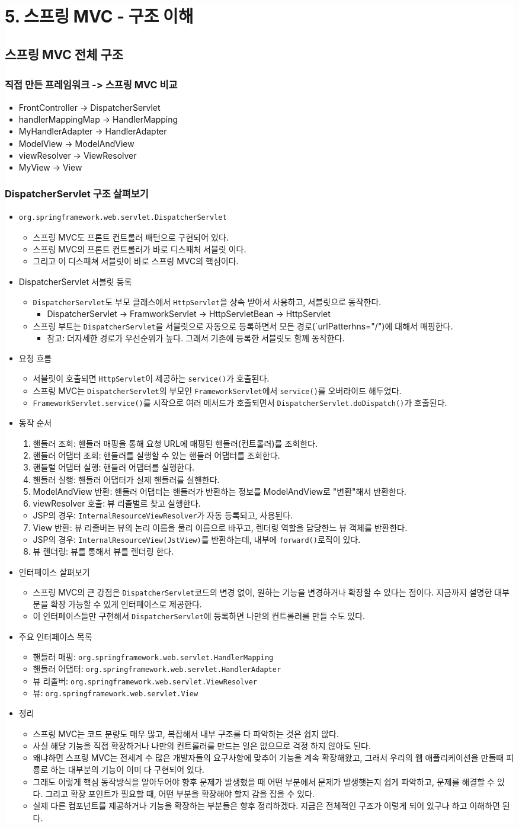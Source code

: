 # 5. 스프링 MVC - 구조 이해
## 스프링 MVC 전체 구조
### 직접 만든 프레임워크 -> 스프링 MVC 비교
- FrontController -> DispatcherServlet
- handlerMappingMap -> HandlerMapping
- MyHandlerAdapter -> HandlerAdapter
- ModelView -> ModelAndView
- viewResolver -> ViewResolver
- MyView -> View

### DispatcherServlet 구조 살펴보기
- `org.springframework.web.servlet.DispatcherServlet`
  - 스프링 MVC도 프론트 컨트롤러 패턴으로 구현되어 있다.
  - 스프링 MVC의 프론트 컨트롤러가 바로 디스패처 서블릿 이다.
  - 그리고 이 디스패쳐 서블릿이 바로 스프링 MVC의 핵심이다.
- DispatcherServlet 서블릿 등록
  - `DispatcherServlet`도 부모 클래스에서 `HttpServlet`을 상속
  받아서 사용하고, 서블릿으로 동작한다.
    - DispatcherServlet -> FramworkServlet -> HttpServletBean -> HttpServlet
  - 스프링 부트는 `DispatcherServlet`을 서블릿으로 자동으로 등록하면서
  모든 경로(`urlPatterhns="/")에 대해서 매핑한다.
    - 참고: 더자세한 경로가 우선순위가 높다. 그래서 기존에 등록한 서블릿도 함께 동작한다.

- 요청 흐름
  - 서블릿이 호출되면 `HttpServlet`이 제공하는 `service()`가 호출된다.
  - 스프링 MVC는 `DispatcherServlet`의 부모인 `FrameworkServlet`에서 
  `service()`를 오버라이드 해두었다.
  - `FrameworkServlet.service()`를 시작으로 여러 메서드가 호출되면서 `DispatcherServlet.doDispatch()`가 호출된다.
  
- 동작 순서
  1. 핸들러 조회: 핸들러 매핑을 통해 요청 URL에 매핑된 핸들러(컨트롤러)를 조회한다.
  2. 핸들러 어댑터 조회: 핸들러를 실행할 수 있는 핸들러 어댑터를 조회한다. 
  3. 핸들럴 어댑터 실행: 핸들러 어댑터를 실행한다.
  4. 핸들러 실행: 핸들러 어댑터가 실제 핸들러를 실핸한다.
  5. ModelAndView 반환: 핸들러 어댑터는 핸들러가 반환하는 정보를 ModelAndView로 "변환"해서 반환한다.
  6. viewResolver 호출: 뷰 리졸벌르 찾고 실행한다.
    - JSP의 경우: `InternalResourceViewResolver`가 자동 등록되고, 사용된다.
  7. View 반환: 뷰 리졸버는 뷰의 논리 이름을 물리 이름으로 바꾸고, 렌더링 역할을 담당한느 뷰 객체를 반환한다.
    - JSP의 경우: `InternalResourceView(JstView)`를 반환하는데, 내부에 `forward()`로직이 있다.
  8. 뷰 렌더링: 뷰를 통해서 뷰를 렌더링 한다.

- 인터페이스 살펴보기
  - 스프링 MVC의 큰 강점은 `DispatcherServlet`코드의 변경 없이, 원하는 기능을 변경하거나
  확장할 수 있다는 점이다. 지금까지 설명한 대부분을 확장 가능할 수 있게 인터페이스로 제공한다.
  - 이 인터페이스들만 구현해서 `DispatcherServlet`에 등록하면 나만의 컨트롤러를 만들 수도 있다.

- 주요 인터페이스 목록
  - 핸들러 매핑: `org.springframework.web.servlet.HandlerMapping`
  - 핸들러 어댑터: `org.springframework.web.servlet.HandlerAdapter`
  - 뷰 리졸버: `org.springframework.web.servlet.ViewResolver`
  - 뷰: `org.springframework.web.servlet.View`
- 정리
  - 스프링 MVC는 코드 분량도 매우 많고, 복잡해서 내부 구조를 다 파악하는 것은 쉽지 않다.
  - 사실 해당 기능을 직접 확장하거나 나만의 컨트롤러를 만드는 일은 없으므로 걱정 하지 않아도 된다.
  - 왜냐하면 스프링 MVC는 전세계 수 많은 개발자들의 요구사항에 맞추어 기능을 계속 확장해왔고, 그래서
  우리의 웹 애플리케이션을 만들때 피룡로 하는 대부분의 기능이 이미 다 구현되어 있다.
  - 그래도 이렇게 핵심 동작방식을 알아두어야 향후 문제가 발생했을 때 어떤 부분에서 문제가 발생햇는지 쉽게
  파악하고, 문제를 해결할 수 있다. 그리고 확장 포인트가 필요할 때, 어떤 부분을 확장해야 할지 감을 잡을 수 있다.
  - 실제 다른 컴포넌트를 제공하거나 기능을 확장하는 부분들은 향후 정리하겠다. 지금은 전체적인 구조가 이렇게 되어 있구나 하고 이해하면 된다.
  